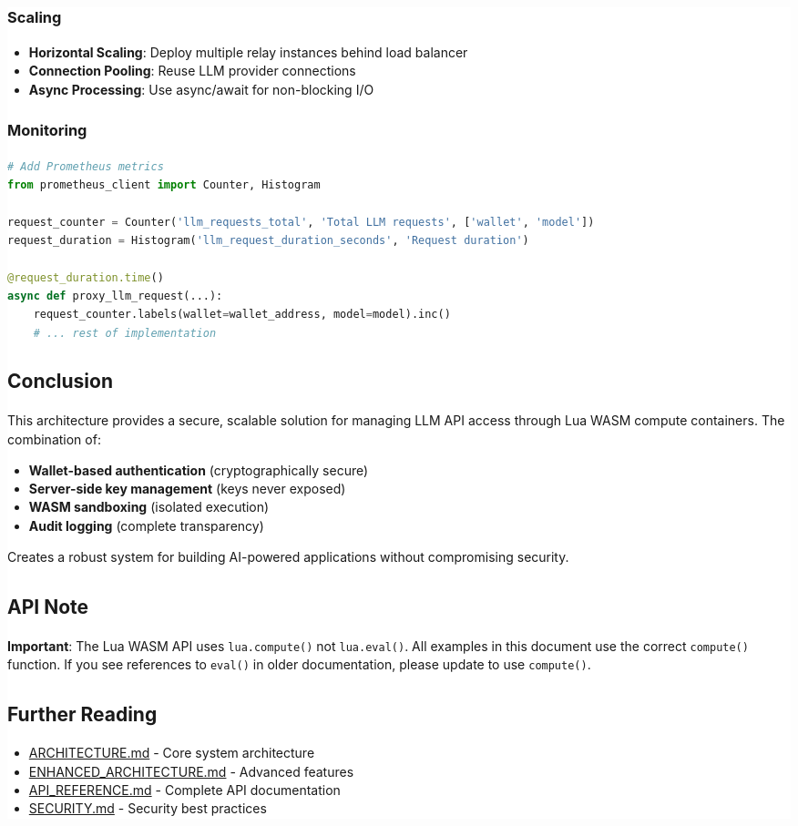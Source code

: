 ### Scaling

- **Horizontal Scaling**: Deploy multiple relay instances behind load balancer
- **Connection Pooling**: Reuse LLM provider connections
- **Async Processing**: Use async/await for non-blocking I/O

### Monitoring

```python
# Add Prometheus metrics
from prometheus_client import Counter, Histogram

request_counter = Counter('llm_requests_total', 'Total LLM requests', ['wallet', 'model'])
request_duration = Histogram('llm_request_duration_seconds', 'Request duration')

@request_duration.time()
async def proxy_llm_request(...):
    request_counter.labels(wallet=wallet_address, model=model).inc()
    # ... rest of implementation
```

## Conclusion

This architecture provides a secure, scalable solution for managing LLM API access through Lua WASM compute containers. The combination of:

- **Wallet-based authentication** (cryptographically secure)
- **Server-side key management** (keys never exposed)
- **WASM sandboxing** (isolated execution)
- **Audit logging** (complete transparency)

Creates a robust system for building AI-powered applications without compromising security.

## API Note

**Important**: The Lua WASM API uses `lua.compute()` not `lua.eval()`. All examples in this document use the correct `compute()` function. If you see references to `eval()` in older documentation, please update to use `compute()`.

## Further Reading

- [ARCHITECTURE.md](./ARCHITECTURE.md) - Core system architecture
- [ENHANCED_ARCHITECTURE.md](./ENHANCED_ARCHITECTURE.md) - Advanced features
- [API_REFERENCE.md](./API_REFERENCE.md) - Complete API documentation
- [SECURITY.md](./SECURITY.md) - Security best practices
